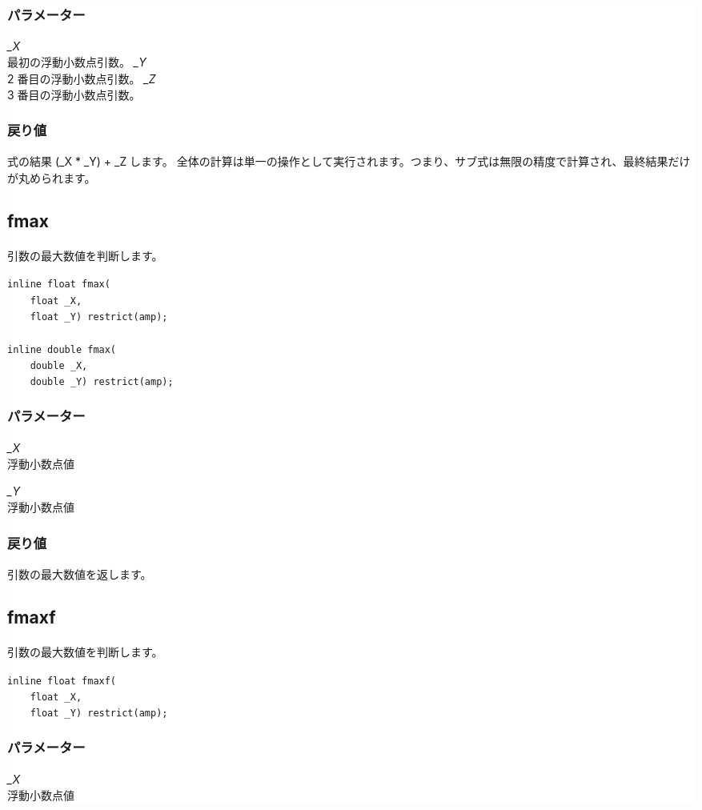 ### <a name="parameters"></a>パラメーター

*_X*<br/>
最初の浮動小数点引数。
*_Y*<br/>
2 番目の浮動小数点引数。
*_Z*<br/>
3 番目の浮動小数点引数。

### <a name="return-value"></a>戻り値

式の結果 (_X \* _Y) + _Z します。 全体の計算は単一の操作として実行されます。つまり、サブ式は無限の精度で計算され、最終結果だけが丸められます。

##  <a name="fmax"></a>  fmax

引数の最大数値を判断します。

```
inline float fmax(
    float _X,
    float _Y) restrict(amp);

inline double fmax(
    double _X,
    double _Y) restrict(amp);
```

### <a name="parameters"></a>パラメーター

*_X*<br/>
浮動小数点値

*_Y*<br/>
浮動小数点値

### <a name="return-value"></a>戻り値

引数の最大数値を返します。

##  <a name="fmaxf"></a>  fmaxf

引数の最大数値を判断します。

```
inline float fmaxf(
    float _X,
    float _Y) restrict(amp);
```

### <a name="parameters"></a>パラメーター

*_X*<br/>
浮動小数点値
